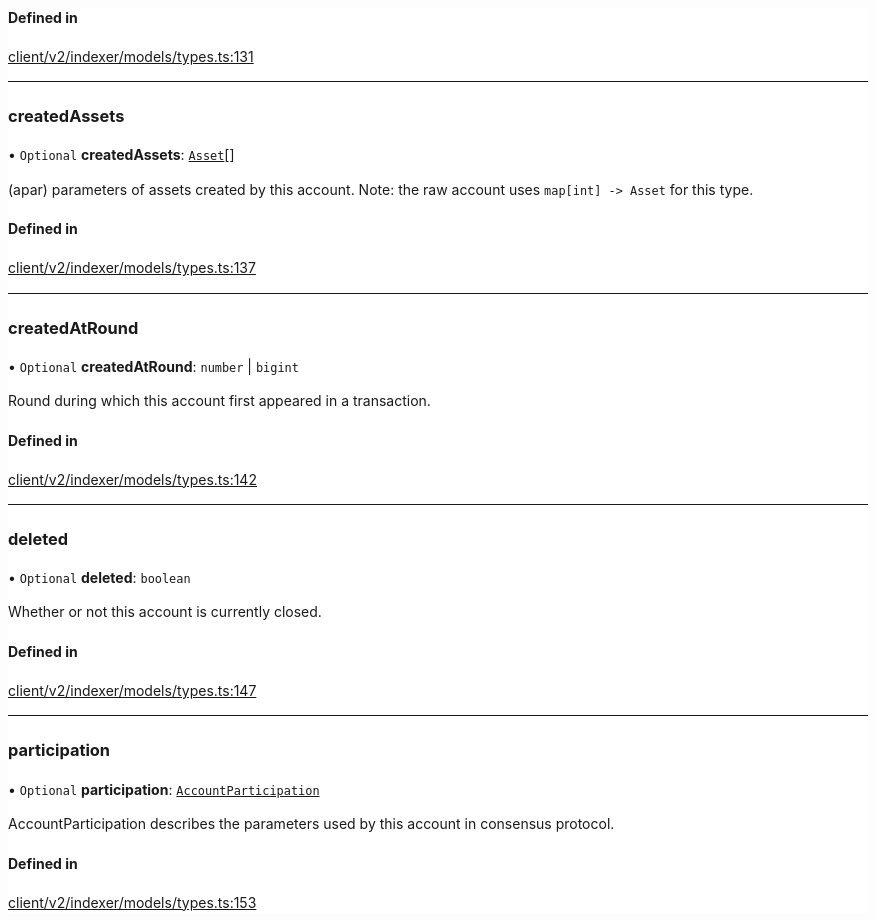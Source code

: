 #### Defined in

[client/v2/indexer/models/types.ts:131](https://github.com/joe-p/js-algorand-sdk/blob/6a3021f/src/client/v2/indexer/models/types.ts#L131)

___

### createdAssets

• `Optional` **createdAssets**: [`Asset`](erModels.Asset)[]

(apar) parameters of assets created by this account.
Note: the raw account uses `map[int] -> Asset` for this type.

#### Defined in

[client/v2/indexer/models/types.ts:137](https://github.com/joe-p/js-algorand-sdk/blob/6a3021f/src/client/v2/indexer/models/types.ts#L137)

___

### createdAtRound

• `Optional` **createdAtRound**: `number` \| `bigint`

Round during which this account first appeared in a transaction.

#### Defined in

[client/v2/indexer/models/types.ts:142](https://github.com/joe-p/js-algorand-sdk/blob/6a3021f/src/client/v2/indexer/models/types.ts#L142)

___

### deleted

• `Optional` **deleted**: `boolean`

Whether or not this account is currently closed.

#### Defined in

[client/v2/indexer/models/types.ts:147](https://github.com/joe-p/js-algorand-sdk/blob/6a3021f/src/client/v2/indexer/models/types.ts#L147)

___

### participation

• `Optional` **participation**: [`AccountParticipation`](erModels.AccountParticipation)

AccountParticipation describes the parameters used by this account in consensus
protocol.

#### Defined in

[client/v2/indexer/models/types.ts:153](https://github.com/joe-p/js-algorand-sdk/blob/6a3021f/src/client/v2/indexer/models/types.ts#L153)
